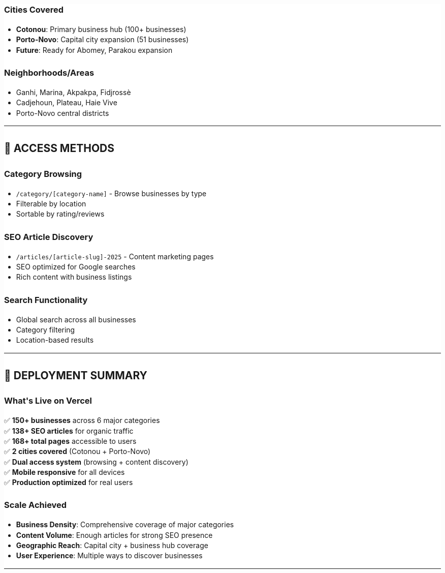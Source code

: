 ### **Cities Covered**
- **Cotonou**: Primary business hub (100+ businesses)
- **Porto-Novo**: Capital city expansion (51 businesses)
- **Future**: Ready for Abomey, Parakou expansion

### **Neighborhoods/Areas**
- Ganhi, Marina, Akpakpa, Fidjrossè
- Cadjehoun, Plateau, Haie Vive
- Porto-Novo central districts

---

## 📱 **ACCESS METHODS**

### **Category Browsing**
- `/category/[category-name]` - Browse businesses by type
- Filterable by location
- Sortable by rating/reviews

### **SEO Article Discovery** 
- `/articles/[article-slug]-2025` - Content marketing pages
- SEO optimized for Google searches
- Rich content with business listings

### **Search Functionality**
- Global search across all businesses
- Category filtering
- Location-based results

---

## 🚀 **DEPLOYMENT SUMMARY**

### **What's Live on Vercel**
✅ **150+ businesses** across 6 major categories  
✅ **138+ SEO articles** for organic traffic  
✅ **168+ total pages** accessible to users  
✅ **2 cities covered** (Cotonou + Porto-Novo)  
✅ **Dual access system** (browsing + content discovery)  
✅ **Mobile responsive** for all devices  
✅ **Production optimized** for real users  

### **Scale Achieved**
- **Business Density**: Comprehensive coverage of major categories
- **Content Volume**: Enough articles for strong SEO presence  
- **Geographic Reach**: Capital city + business hub coverage
- **User Experience**: Multiple ways to discover businesses

---
